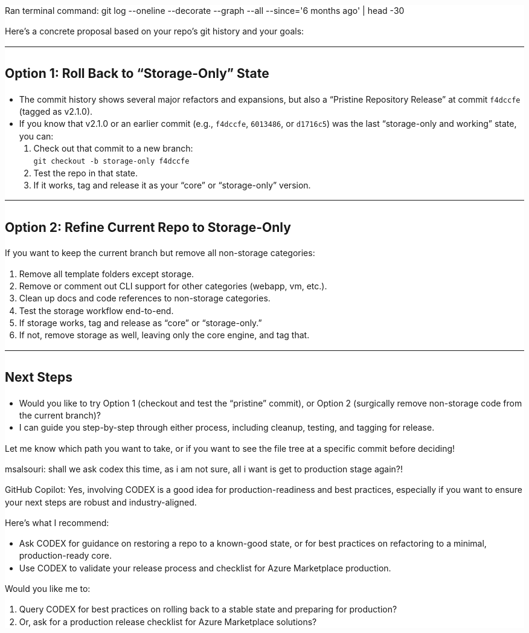 Ran terminal command: git log --oneline --decorate --graph --all --since='6 months ago' | head -30

Here’s a concrete proposal based on your repo’s git history and your goals:

---

## Option 1: Roll Back to “Storage-Only” State

- The commit history shows several major refactors and expansions, but also a “Pristine Repository Release” at commit `f4dccfe` (tagged as v2.1.0).
- If you know that v2.1.0 or an earlier commit (e.g., `f4dccfe`, `6013486`, or `d1716c5`) was the last “storage-only and working” state, you can:
  1. Check out that commit to a new branch:  
     `git checkout -b storage-only f4dccfe`
  2. Test the repo in that state.
  3. If it works, tag and release it as your “core” or “storage-only” version.

---

## Option 2: Refine Current Repo to Storage-Only

If you want to keep the current branch but remove all non-storage categories:

1. Remove all template folders except storage.
2. Remove or comment out CLI support for other categories (webapp, vm, etc.).
3. Clean up docs and code references to non-storage categories.
4. Test the storage workflow end-to-end.
5. If storage works, tag and release as “core” or “storage-only.”
6. If not, remove storage as well, leaving only the core engine, and tag that.

---

## Next Steps

- Would you like to try Option 1 (checkout and test the “pristine” commit), or Option 2 (surgically remove non-storage code from the current branch)?
- I can guide you step-by-step through either process, including cleanup, testing, and tagging for release.

Let me know which path you want to take, or if you want to see the file tree at a specific commit before deciding!

msalsouri: shall we ask codex this time, as i am not sure, all i want is get to production stage again?!

GitHub Copilot: Yes, involving CODEX is a good idea for production-readiness and best practices, especially if you want to ensure your next steps are robust and industry-aligned.

Here’s what I recommend:
- Ask CODEX for guidance on restoring a repo to a known-good state, or for best practices on refactoring to a minimal, production-ready core.
- Use CODEX to validate your release process and checklist for Azure Marketplace production.

Would you like me to:
1. Query CODEX for best practices on rolling back to a stable state and preparing for production?
2. Or, ask for a production release checklist for Azure Marketplace solutions?

